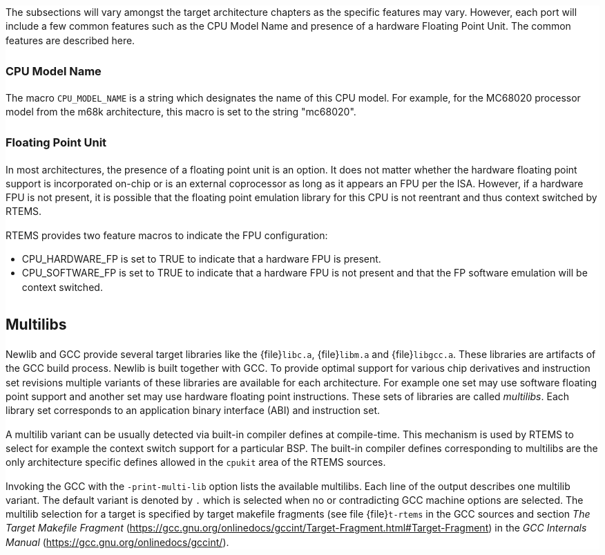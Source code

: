 The subsections will vary amongst the target architecture chapters as the
specific features may vary. However, each port will include a few common
features such as the CPU Model Name and presence of a hardware Floating Point
Unit. The common features are described here.

### CPU Model Name

The macro `CPU_MODEL_NAME` is a string which designates the name of this CPU
model. For example, for the MC68020 processor model from the m68k
architecture, this macro is set to the string "mc68020".

### Floating Point Unit

In most architectures, the presence of a floating point unit is an option. It
does not matter whether the hardware floating point support is incorporated
on-chip or is an external coprocessor as long as it appears an FPU per the ISA.
However, if a hardware FPU is not present, it is possible that the floating
point emulation library for this CPU is not reentrant and thus context switched
by RTEMS.

RTEMS provides two feature macros to indicate the FPU configuration:

- CPU_HARDWARE_FP
  is set to TRUE to indicate that a hardware FPU is present.
- CPU_SOFTWARE_FP
  is set to TRUE to indicate that a hardware FPU is not present and that the FP
  software emulation will be context switched.

## Multilibs

Newlib and GCC provide several target libraries like the {file}`libc.a`,
{file}`libm.a` and {file}`libgcc.a`. These libraries are artifacts of the GCC
build process. Newlib is built together with GCC. To provide optimal support
for various chip derivatives and instruction set revisions multiple variants of
these libraries are available for each architecture. For example one set may
use software floating point support and another set may use hardware floating
point instructions. These sets of libraries are called *multilibs*. Each
library set corresponds to an application binary interface (ABI) and
instruction set.

A multilib variant can be usually detected via built-in compiler defines at
compile-time. This mechanism is used by RTEMS to select for example the
context switch support for a particular BSP. The built-in compiler defines
corresponding to multilibs are the only architecture specific defines allowed
in the `cpukit` area of the RTEMS sources.

Invoking the GCC with the `-print-multi-lib` option lists the available
multilibs. Each line of the output describes one multilib variant. The
default variant is denoted by `.` which is selected when no or contradicting
GCC machine options are selected. The multilib selection for a target is
specified by target makefile fragments (see file {file}`t-rtems` in the GCC
sources and section *The Target Makefile Fragment*
(<https://gcc.gnu.org/onlinedocs/gccint/Target-Fragment.html#Target-Fragment>)
in the *GCC Internals Manual* (<https://gcc.gnu.org/onlinedocs/gccint/>).
